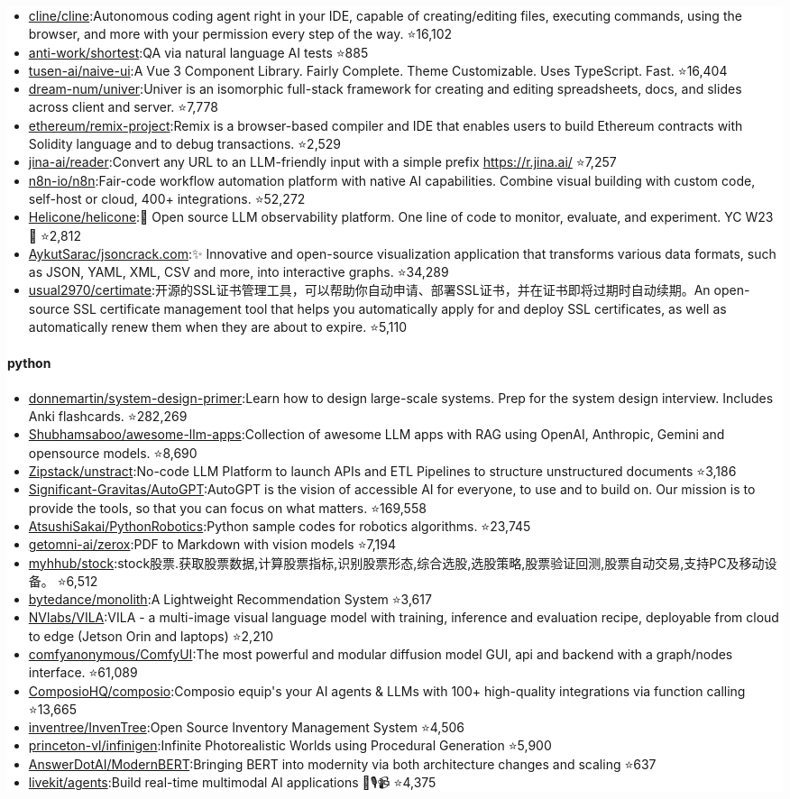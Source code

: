 * [cline/cline](https://github.com/cline/cline):Autonomous coding agent right in your IDE, capable of creating/editing files, executing commands, using the browser, and more with your permission every step of the way. ⭐16,102
* [anti-work/shortest](https://github.com/anti-work/shortest):QA via natural language AI tests ⭐885
* [tusen-ai/naive-ui](https://github.com/tusen-ai/naive-ui):A Vue 3 Component Library. Fairly Complete. Theme Customizable. Uses TypeScript. Fast. ⭐16,404
* [dream-num/univer](https://github.com/dream-num/univer):Univer is an isomorphic full-stack framework for creating and editing spreadsheets, docs, and slides across client and server. ⭐7,778
* [ethereum/remix-project](https://github.com/ethereum/remix-project):Remix is a browser-based compiler and IDE that enables users to build Ethereum contracts with Solidity language and to debug transactions. ⭐2,529
* [jina-ai/reader](https://github.com/jina-ai/reader):Convert any URL to an LLM-friendly input with a simple prefix https://r.jina.ai/ ⭐7,257
* [n8n-io/n8n](https://github.com/n8n-io/n8n):Fair-code workflow automation platform with native AI capabilities. Combine visual building with custom code, self-host or cloud, 400+ integrations. ⭐52,272
* [Helicone/helicone](https://github.com/Helicone/helicone):🧊 Open source LLM observability platform. One line of code to monitor, evaluate, and experiment. YC W23 🍓 ⭐2,812
* [AykutSarac/jsoncrack.com](https://github.com/AykutSarac/jsoncrack.com):✨ Innovative and open-source visualization application that transforms various data formats, such as JSON, YAML, XML, CSV and more, into interactive graphs. ⭐34,289
* [usual2970/certimate](https://github.com/usual2970/certimate):开源的SSL证书管理工具，可以帮助你自动申请、部署SSL证书，并在证书即将过期时自动续期。An open-source SSL certificate management tool that helps you automatically apply for and deploy SSL certificates, as well as automatically renew them when they are about to expire. ⭐5,110

#### python
* [donnemartin/system-design-primer](https://github.com/donnemartin/system-design-primer):Learn how to design large-scale systems. Prep for the system design interview. Includes Anki flashcards. ⭐282,269
* [Shubhamsaboo/awesome-llm-apps](https://github.com/Shubhamsaboo/awesome-llm-apps):Collection of awesome LLM apps with RAG using OpenAI, Anthropic, Gemini and opensource models. ⭐8,690
* [Zipstack/unstract](https://github.com/Zipstack/unstract):No-code LLM Platform to launch APIs and ETL Pipelines to structure unstructured documents ⭐3,186
* [Significant-Gravitas/AutoGPT](https://github.com/Significant-Gravitas/AutoGPT):AutoGPT is the vision of accessible AI for everyone, to use and to build on. Our mission is to provide the tools, so that you can focus on what matters. ⭐169,558
* [AtsushiSakai/PythonRobotics](https://github.com/AtsushiSakai/PythonRobotics):Python sample codes for robotics algorithms. ⭐23,745
* [getomni-ai/zerox](https://github.com/getomni-ai/zerox):PDF to Markdown with vision models ⭐7,194
* [myhhub/stock](https://github.com/myhhub/stock):stock股票.获取股票数据,计算股票指标,识别股票形态,综合选股,选股策略,股票验证回测,股票自动交易,支持PC及移动设备。 ⭐6,512
* [bytedance/monolith](https://github.com/bytedance/monolith):A Lightweight Recommendation System ⭐3,617
* [NVlabs/VILA](https://github.com/NVlabs/VILA):VILA - a multi-image visual language model with training, inference and evaluation recipe, deployable from cloud to edge (Jetson Orin and laptops) ⭐2,210
* [comfyanonymous/ComfyUI](https://github.com/comfyanonymous/ComfyUI):The most powerful and modular diffusion model GUI, api and backend with a graph/nodes interface. ⭐61,089
* [ComposioHQ/composio](https://github.com/ComposioHQ/composio):Composio equip's your AI agents & LLMs with 100+ high-quality integrations via function calling ⭐13,665
* [inventree/InvenTree](https://github.com/inventree/InvenTree):Open Source Inventory Management System ⭐4,506
* [princeton-vl/infinigen](https://github.com/princeton-vl/infinigen):Infinite Photorealistic Worlds using Procedural Generation ⭐5,900
* [AnswerDotAI/ModernBERT](https://github.com/AnswerDotAI/ModernBERT):Bringing BERT into modernity via both architecture changes and scaling ⭐637
* [livekit/agents](https://github.com/livekit/agents):Build real-time multimodal AI applications 🤖🎙️📹 ⭐4,375
